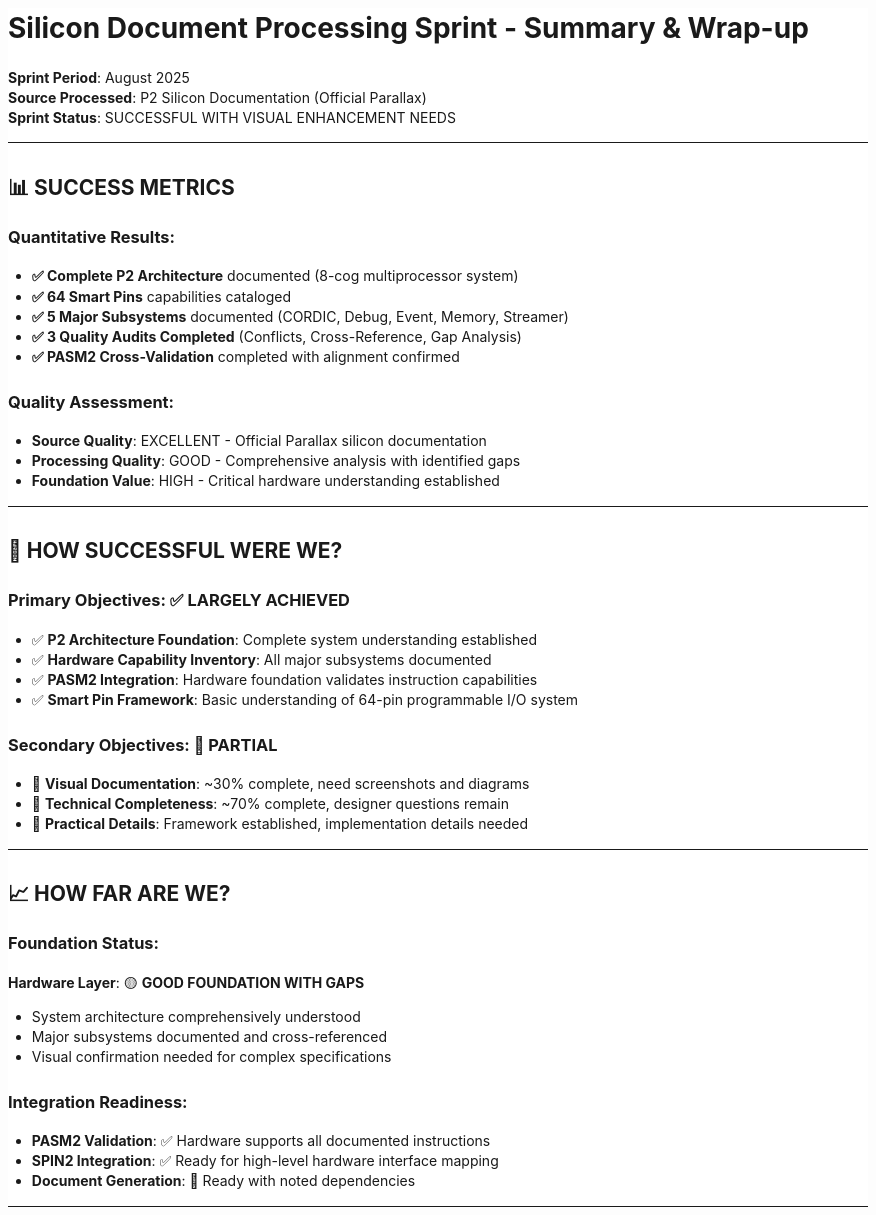 # Silicon Document Processing Sprint - Summary & Wrap-up

**Sprint Period**: August 2025  
**Source Processed**: P2 Silicon Documentation (Official Parallax)  
**Sprint Status**: SUCCESSFUL WITH VISUAL ENHANCEMENT NEEDS

---

## 📊 SUCCESS METRICS

### Quantitative Results:
- **✅ Complete P2 Architecture** documented (8-cog multiprocessor system)
- **✅ 64 Smart Pins** capabilities cataloged  
- **✅ 5 Major Subsystems** documented (CORDIC, Debug, Event, Memory, Streamer)
- **✅ 3 Quality Audits Completed** (Conflicts, Cross-Reference, Gap Analysis)
- **✅ PASM2 Cross-Validation** completed with alignment confirmed

### Quality Assessment:
- **Source Quality**: EXCELLENT - Official Parallax silicon documentation
- **Processing Quality**: GOOD - Comprehensive analysis with identified gaps
- **Foundation Value**: HIGH - Critical hardware understanding established

---

## 🎯 HOW SUCCESSFUL WERE WE?

### Primary Objectives: ✅ LARGELY ACHIEVED
- ✅ **P2 Architecture Foundation**: Complete system understanding established
- ✅ **Hardware Capability Inventory**: All major subsystems documented
- ✅ **PASM2 Integration**: Hardware foundation validates instruction capabilities
- ✅ **Smart Pin Framework**: Basic understanding of 64-pin programmable I/O system

### Secondary Objectives: 🔄 PARTIAL
- 🔄 **Visual Documentation**: ~30% complete, need screenshots and diagrams
- 🔄 **Technical Completeness**: ~70% complete, designer questions remain
- 🔄 **Practical Details**: Framework established, implementation details needed

---

## 📈 HOW FAR ARE WE?

### Foundation Status:
**Hardware Layer**: 🟡 **GOOD FOUNDATION WITH GAPS**
- System architecture comprehensively understood
- Major subsystems documented and cross-referenced
- Visual confirmation needed for complex specifications

### Integration Readiness:
- **PASM2 Validation**: ✅ Hardware supports all documented instructions
- **SPIN2 Integration**: ✅ Ready for high-level hardware interface mapping
- **Document Generation**: 🔄 Ready with noted dependencies

---